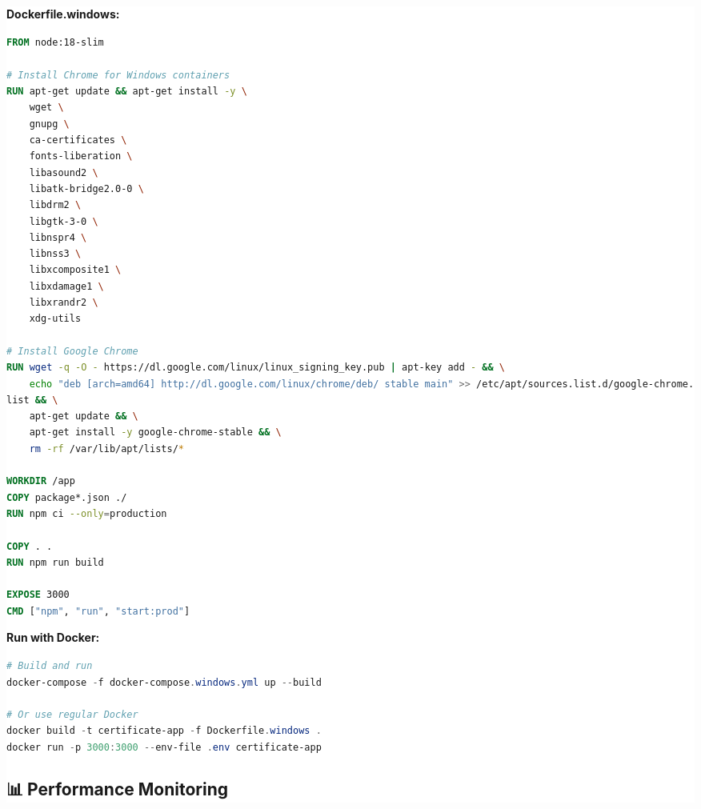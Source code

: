 **Dockerfile.windows:**
```dockerfile
FROM node:18-slim

# Install Chrome for Windows containers
RUN apt-get update && apt-get install -y \
    wget \
    gnupg \
    ca-certificates \
    fonts-liberation \
    libasound2 \
    libatk-bridge2.0-0 \
    libdrm2 \
    libgtk-3-0 \
    libnspr4 \
    libnss3 \
    libxcomposite1 \
    libxdamage1 \
    libxrandr2 \
    xdg-utils

# Install Google Chrome
RUN wget -q -O - https://dl.google.com/linux/linux_signing_key.pub | apt-key add - && \
    echo "deb [arch=amd64] http://dl.google.com/linux/chrome/deb/ stable main" >> /etc/apt/sources.list.d/google-chrome.list && \
    apt-get update && \
    apt-get install -y google-chrome-stable && \
    rm -rf /var/lib/apt/lists/*

WORKDIR /app
COPY package*.json ./
RUN npm ci --only=production

COPY . .
RUN npm run build

EXPOSE 3000
CMD ["npm", "run", "start:prod"]
```

**Run with Docker:**
```powershell
# Build and run
docker-compose -f docker-compose.windows.yml up --build

# Or use regular Docker
docker build -t certificate-app -f Dockerfile.windows .
docker run -p 3000:3000 --env-file .env certificate-app
```

## 📊 Performance Monitoring
